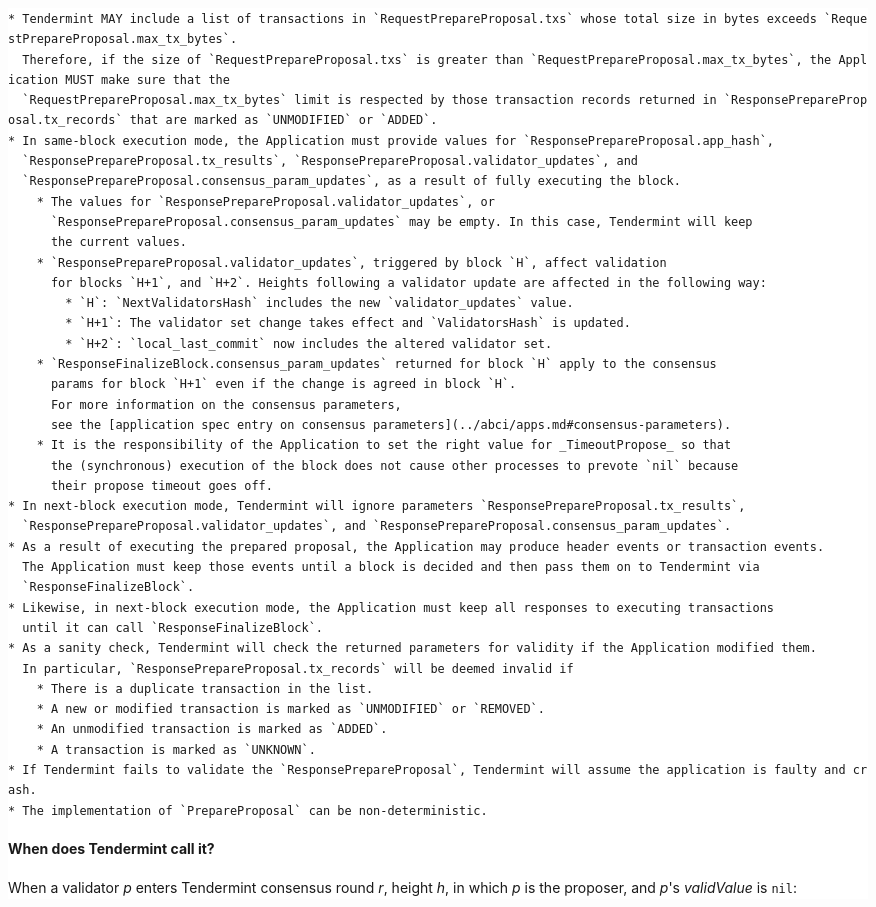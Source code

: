     * Tendermint MAY include a list of transactions in `RequestPrepareProposal.txs` whose total size in bytes exceeds `RequestPrepareProposal.max_tx_bytes`.
      Therefore, if the size of `RequestPrepareProposal.txs` is greater than `RequestPrepareProposal.max_tx_bytes`, the Application MUST make sure that the
      `RequestPrepareProposal.max_tx_bytes` limit is respected by those transaction records returned in `ResponsePrepareProposal.tx_records` that are marked as `UNMODIFIED` or `ADDED`.
    * In same-block execution mode, the Application must provide values for `ResponsePrepareProposal.app_hash`,
      `ResponsePrepareProposal.tx_results`, `ResponsePrepareProposal.validator_updates`, and
      `ResponsePrepareProposal.consensus_param_updates`, as a result of fully executing the block.
        * The values for `ResponsePrepareProposal.validator_updates`, or
          `ResponsePrepareProposal.consensus_param_updates` may be empty. In this case, Tendermint will keep
          the current values.
        * `ResponsePrepareProposal.validator_updates`, triggered by block `H`, affect validation
          for blocks `H+1`, and `H+2`. Heights following a validator update are affected in the following way:
            * `H`: `NextValidatorsHash` includes the new `validator_updates` value.
            * `H+1`: The validator set change takes effect and `ValidatorsHash` is updated.
            * `H+2`: `local_last_commit` now includes the altered validator set.
        * `ResponseFinalizeBlock.consensus_param_updates` returned for block `H` apply to the consensus
          params for block `H+1` even if the change is agreed in block `H`.
          For more information on the consensus parameters,
          see the [application spec entry on consensus parameters](../abci/apps.md#consensus-parameters).
        * It is the responsibility of the Application to set the right value for _TimeoutPropose_ so that
          the (synchronous) execution of the block does not cause other processes to prevote `nil` because
          their propose timeout goes off.
    * In next-block execution mode, Tendermint will ignore parameters `ResponsePrepareProposal.tx_results`,
      `ResponsePrepareProposal.validator_updates`, and `ResponsePrepareProposal.consensus_param_updates`.
    * As a result of executing the prepared proposal, the Application may produce header events or transaction events.
      The Application must keep those events until a block is decided and then pass them on to Tendermint via
      `ResponseFinalizeBlock`.
    * Likewise, in next-block execution mode, the Application must keep all responses to executing transactions
      until it can call `ResponseFinalizeBlock`.
    * As a sanity check, Tendermint will check the returned parameters for validity if the Application modified them.
      In particular, `ResponsePrepareProposal.tx_records` will be deemed invalid if
        * There is a duplicate transaction in the list.
        * A new or modified transaction is marked as `UNMODIFIED` or `REMOVED`.
        * An unmodified transaction is marked as `ADDED`.
        * A transaction is marked as `UNKNOWN`.
    * If Tendermint fails to validate the `ResponsePrepareProposal`, Tendermint will assume the application is faulty and crash.
    * The implementation of `PrepareProposal` can be non-deterministic.

#### When does Tendermint call it?

When a validator _p_ enters Tendermint consensus round _r_, height _h_, in which _p_ is the proposer,
and _p_'s _validValue_ is `nil`:
